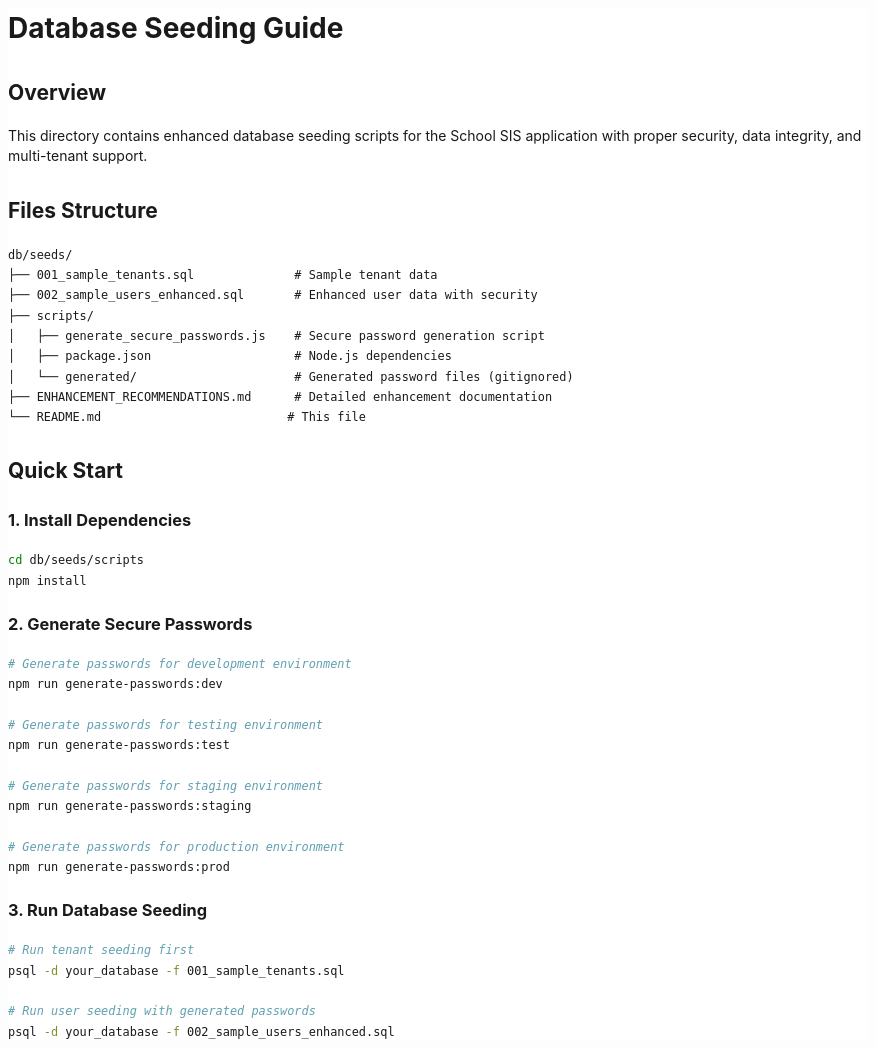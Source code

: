 # Database Seeding Guide

## Overview
This directory contains enhanced database seeding scripts for the School SIS application with proper security, data integrity, and multi-tenant support.

## Files Structure

```
db/seeds/
├── 001_sample_tenants.sql              # Sample tenant data
├── 002_sample_users_enhanced.sql       # Enhanced user data with security
├── scripts/
│   ├── generate_secure_passwords.js    # Secure password generation script
│   ├── package.json                    # Node.js dependencies
│   └── generated/                      # Generated password files (gitignored)
├── ENHANCEMENT_RECOMMENDATIONS.md      # Detailed enhancement documentation
└── README.md                          # This file
```

## Quick Start

### 1. Install Dependencies
```bash
cd db/seeds/scripts
npm install
```

### 2. Generate Secure Passwords
```bash
# Generate passwords for development environment
npm run generate-passwords:dev

# Generate passwords for testing environment
npm run generate-passwords:test

# Generate passwords for staging environment
npm run generate-passwords:staging

# Generate passwords for production environment
npm run generate-passwords:prod
```

### 3. Run Database Seeding
```bash
# Run tenant seeding first
psql -d your_database -f 001_sample_tenants.sql

# Run user seeding with generated passwords
psql -d your_database -f 002_sample_users_enhanced.sql
```
